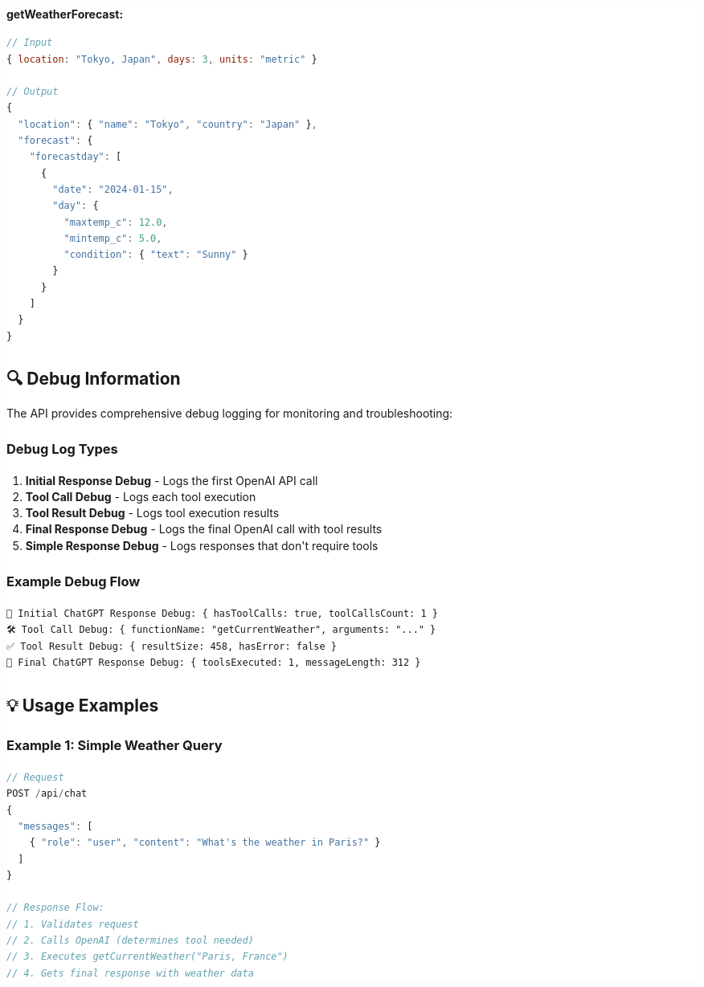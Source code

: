 ```javascript
```

**getWeatherForecast:**

```javascript
// Input
{ location: "Tokyo, Japan", days: 3, units: "metric" }

// Output
{
  "location": { "name": "Tokyo", "country": "Japan" },
  "forecast": {
    "forecastday": [
      {
        "date": "2024-01-15",
        "day": {
          "maxtemp_c": 12.0,
          "mintemp_c": 5.0,
          "condition": { "text": "Sunny" }
        }
      }
    ]
  }
}
```

## 🔍 Debug Information

The API provides comprehensive debug logging for monitoring and troubleshooting:

### Debug Log Types

1. **Initial Response Debug** - Logs the first OpenAI API call
2. **Tool Call Debug** - Logs each tool execution
3. **Tool Result Debug** - Logs tool execution results
4. **Final Response Debug** - Logs the final OpenAI call with tool results
5. **Simple Response Debug** - Logs responses that don't require tools

### Example Debug Flow

```
🤖 Initial ChatGPT Response Debug: { hasToolCalls: true, toolCallsCount: 1 }
🛠️ Tool Call Debug: { functionName: "getCurrentWeather", arguments: "..." }
✅ Tool Result Debug: { resultSize: 458, hasError: false }
🔧 Final ChatGPT Response Debug: { toolsExecuted: 1, messageLength: 312 }
```

## 💡 Usage Examples

### Example 1: Simple Weather Query

```javascript
// Request
POST /api/chat
{
  "messages": [
    { "role": "user", "content": "What's the weather in Paris?" }
  ]
}

// Response Flow:
// 1. Validates request
// 2. Calls OpenAI (determines tool needed)
// 3. Executes getCurrentWeather("Paris, France")
// 4. Gets final response with weather data
```